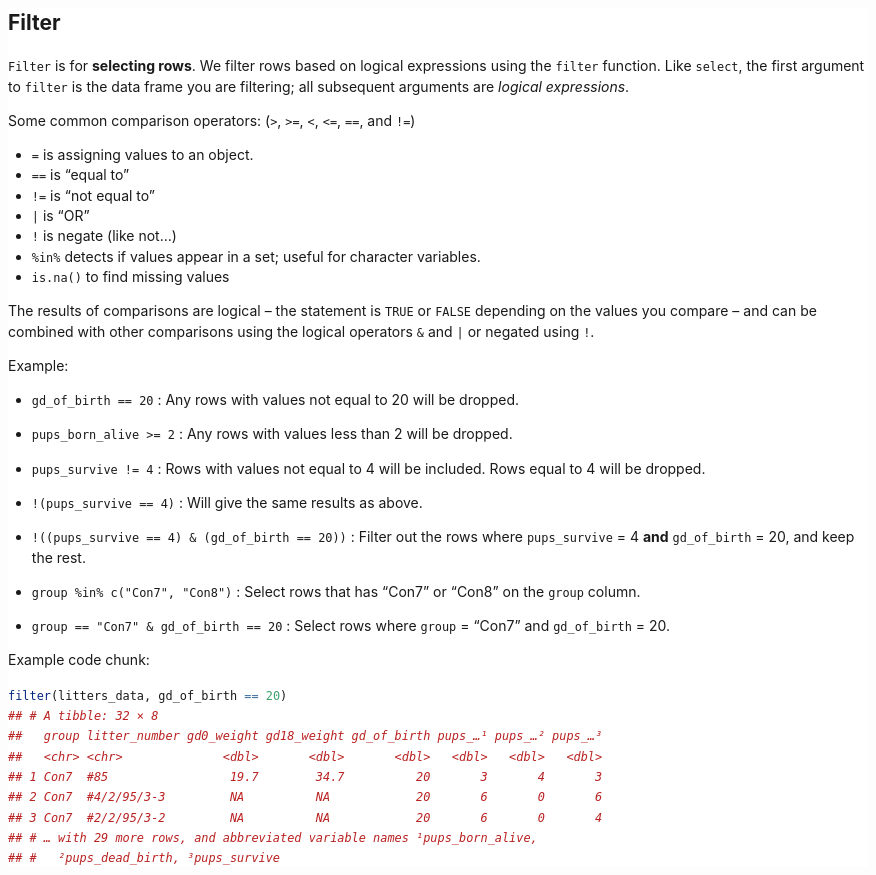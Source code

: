 ## Filter

`Filter` is for **selecting rows**. We filter rows based on logical
expressions using the `filter` function. Like `select`, the first
argument to `filter` is the data frame you are filtering; all subsequent
arguments are *logical expressions*.

Some common comparison operators: (`>`, `>=`, `<`, `<=`, `==`, and `!=`)

-   `=` is assigning values to an object.
-   `==` is “equal to”
-   `!=` is “not equal to”
-   `|` is “OR”
-   `!` is negate (like not…)
-   `%in%` detects if values appear in a set; useful for character
    variables.
-   `is.na()` to find missing values

The results of comparisons are logical – the statement is `TRUE` or
`FALSE` depending on the values you compare – and can be combined with
other comparisons using the logical operators `&` and `|` or negated
using `!`.

Example:

-   `gd_of_birth == 20` : Any rows with values not equal to 20 will be
    dropped.

-   `pups_born_alive >= 2` : Any rows with values less than 2 will be
    dropped.

-   `pups_survive != 4` : Rows with values not equal to 4 will be
    included. Rows equal to 4 will be dropped.

-   `!(pups_survive == 4)` : Will give the same results as above.

-   `!((pups_survive == 4) & (gd_of_birth == 20))` : Filter out the rows
    where `pups_survive` = 4 **and** `gd_of_birth` = 20, and keep the
    rest.

-   `group %in% c("Con7", "Con8")` : Select rows that has “Con7” or
    “Con8” on the `group` column.

-   `group == "Con7" & gd_of_birth == 20` : Select rows where `group` =
    “Con7” and `gd_of_birth` = 20.

Example code chunk:

``` r
filter(litters_data, gd_of_birth == 20)
## # A tibble: 32 × 8
##   group litter_number gd0_weight gd18_weight gd_of_birth pups_…¹ pups_…² pups_…³
##   <chr> <chr>              <dbl>       <dbl>       <dbl>   <dbl>   <dbl>   <dbl>
## 1 Con7  #85                 19.7        34.7          20       3       4       3
## 2 Con7  #4/2/95/3-3         NA          NA            20       6       0       6
## 3 Con7  #2/2/95/3-2         NA          NA            20       6       0       4
## # … with 29 more rows, and abbreviated variable names ¹​pups_born_alive,
## #   ²​pups_dead_birth, ³​pups_survive
```
